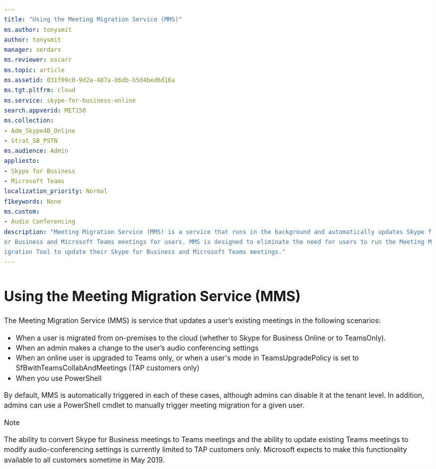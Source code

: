 ```yaml
---
title: "Using the Meeting Migration Service (MMS)"
ms.author: tonysmit
author: tonysmit
manager: serdars
ms.reviewer: oscarr
ms.topic: article
ms.assetid: 031f09c0-9d2a-487a-b6db-b5d4bed6d16a
ms.tgt.pltfrm: cloud
ms.service: skype-for-business-online
search.appverid: MET150
ms.collection: 
- Adm_Skype4B_Online
- Strat_SB_PSTN
ms.audience: Admin
appliesto:
- Skype for Business 
- Microsoft Teams
localization_priority: Normal
f1keywords: None
ms.custom:
- Audio Conferencing
description: "Meeting Migration Service (MMS) is a service that runs in the background and automatically updates Skype for Business and Microsoft Teams meetings for users. MMS is designed to eliminate the need for users to run the Meeting Migration Tool to update their Skype for Business and Microsoft Teams meetings."
---
```


# Using the Meeting Migration Service (MMS)

The Meeting Migration Service (MMS) is service that updates a user’s existing meetings in the following scenarios:

- When a user is migrated from on-premises to the cloud (whether to Skype for Business Online or to TeamsOnly).
- When an admin makes a change to the user’s audio conferencing settings 
- When an online user is upgraded to Teams only, or when a user's mode in TeamsUpgradePolicy is set to SfBwithTeamsCollabAndMeetings (TAP customers only)
- When you use PowerShell 


By default, MMS is automatically triggered in each of these cases, although admins can disable it at the tenant level. In addition, admins can use a PowerShell cmdlet to manually trigger meeting migration for a given user.

> [!NOTE]
> The ability to convert Skype for Business meetings to Teams meetings and the ability to update existing Teams meetings to modify audio-conferencing settings is currently limited to TAP customers only. Microsoft expects to make this functionality available to all customers sometime in May 2019.
